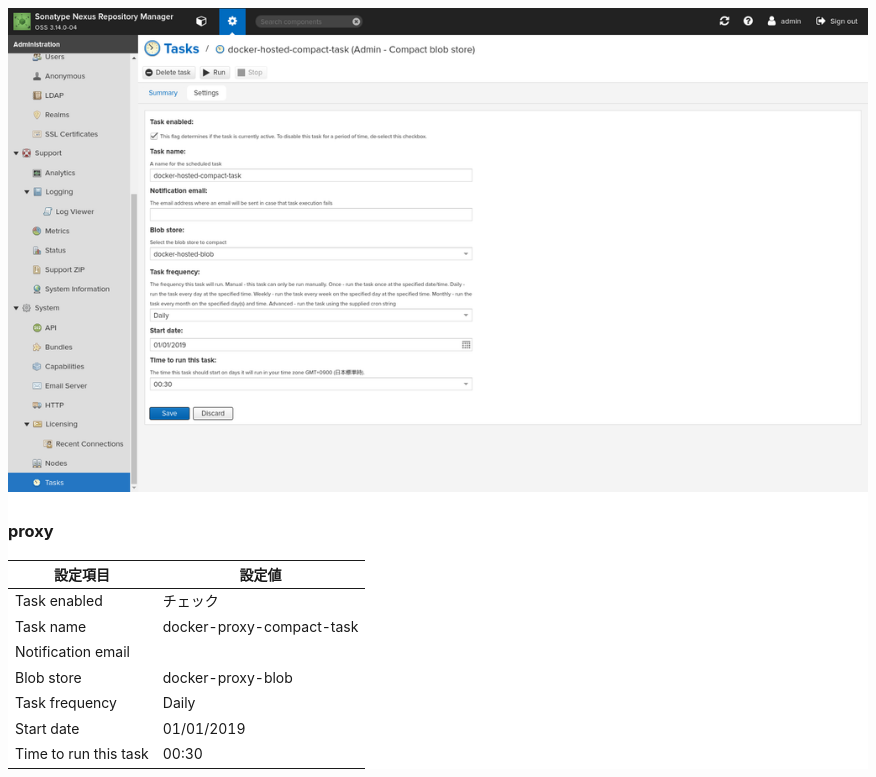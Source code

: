 ![docker-hosted-compact-task](images/nexus/docker-hosted-compact-task.png)

### proxy

| 設定項目              | 設定値                    |
| --------------------- | ------------------------- |
| Task enabled          | チェック                  |
| Task name             | docker-proxy-compact-task |
| Notification email    |                           |
| Blob store            | docker-proxy-blob         |
| Task frequency        | Daily                     |
| Start date            | 01/01/2019                |
| Time to run this task | 00:30                     |

